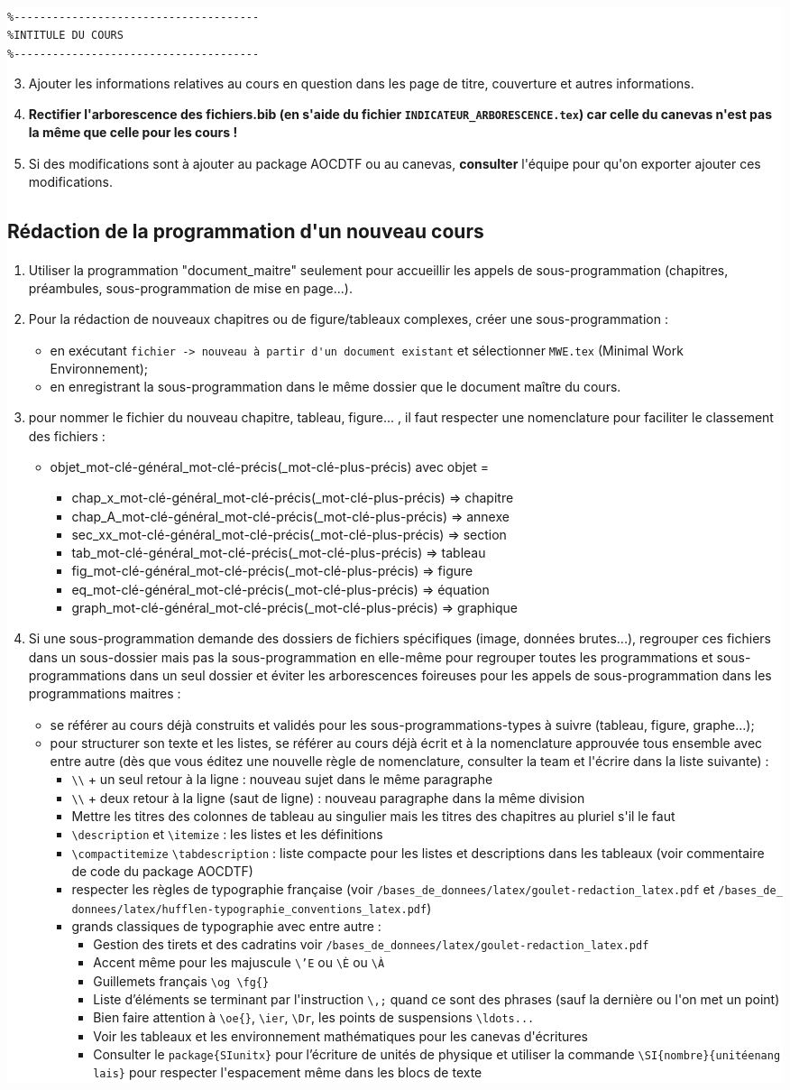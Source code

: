 ``` bash
%--------------------------------------
%INTITULE DU COURS 
%--------------------------------------
```

3. Ajouter les informations relatives au cours en question dans les page de titre, couverture et autres informations.

4. **Rectifier l'arborescence des fichiers.bib (en s'aide du fichier `INDICATEUR_ARBORESCENCE.tex`) car celle du canevas n'est pas la même que celle pour les cours !**

5. Si des modifications sont à ajouter au package AOCDTF ou au canevas, **consulter** l'équipe pour qu'on exporter ajouter ces modifications.

## Rédaction de la programmation d'un nouveau cours

1. Utiliser la programmation "document_maitre" seulement pour accueillir les appels de sous-programmation (chapitres, préambules, sous-programmation de mise en page...).

2. Pour la rédaction de nouveaux chapitres ou de figure/tableaux complexes, créer une sous-programmation :
    - en exécutant `fichier -> nouveau à partir d'un document existant` et sélectionner `MWE.tex` (Minimal Work Environnement);
    - en enregistrant la sous-programmation dans le même dossier que le document maître du cours.

3. pour nommer le fichier du nouveau chapitre, tableau, figure... , il faut respecter une nomenclature pour faciliter le classement des fichiers :
    - objet_mot-clé-général_mot-clé-précis(_mot-clé-plus-précis) avec objet =
        
        - chap_x_mot-clé-général_mot-clé-précis(_mot-clé-plus-précis)     => chapitre
        - chap_A_mot-clé-général_mot-clé-précis(_mot-clé-plus-précis)     => annexe
        - sec_xx_mot-clé-général_mot-clé-précis(_mot-clé-plus-précis)     => section
        - tab_mot-clé-général_mot-clé-précis(_mot-clé-plus-précis)        => tableau
        - fig_mot-clé-général_mot-clé-précis(_mot-clé-plus-précis)        => figure
        - eq_mot-clé-général_mot-clé-précis(_mot-clé-plus-précis)         => équation
		- graph_mot-clé-général_mot-clé-précis(_mot-clé-plus-précis)	=> graphique


4. Si une sous-programmation demande des dossiers de fichiers spécifiques (image, données brutes...), regrouper ces fichiers dans un sous-dossier mais pas la sous-programmation en elle-même pour regrouper toutes les programmations et sous-programmations dans un seul dossier et éviter les arborescences foireuses pour les appels de sous-programmation dans les programmations maitres :
    - se référer au cours déjà construits et validés pour les sous-programmations-types à suivre (tableau, figure, graphe...);
    - pour structurer son texte et les listes, se référer au cours déjà écrit et à la nomenclature approuvée tous ensemble avec entre autre (dès que vous éditez une nouvelle règle de nomenclature, consulter la team et l'écrire dans la liste suivante) :
        - `\\` + un seul retour à la ligne : nouveau sujet dans le même paragraphe
        - `\\` + deux retour à la ligne (saut de ligne) : nouveau paragraphe dans la même division
		- Mettre les titres des colonnes de tableau au singulier mais les titres des chapitres au pluriel s'il le faut
        - `\description` et `\itemize` : les listes et les définitions
        - `\compactitemize` `\tabdescription` : liste compacte pour les listes et descriptions dans les tableaux (voir commentaire de code du package AOCDTF)
        - respecter les règles de typographie française (voir `/bases_de_donnees/latex/goulet-redaction_latex.pdf` et `/bases_de_donnees/latex/hufflen-typographie_conventions_latex.pdf`)
    	- grands classiques de typographie avec entre autre :
        	- Gestion des tirets et des cadratins voir `/bases_de_donnees/latex/goulet-redaction_latex.pdf`
        	- Accent même pour les majuscule `\’E` ou `\È` ou `\À`
        	- Guillemets français `\og \fg{}`
       		- Liste d’éléments se terminant par l'instruction `\,;` quand ce sont des phrases (sauf la dernière ou l'on met un point)
       		- Bien faire attention à `\oe{}`,  `\ier`, `\Dr`, les points de suspensions `\ldots...`
			- Voir les tableaux et les environnement mathématiques pour les canevas d'écritures
      		- Consulter le `package{SIunitx}` pour l’écriture de unités de physique et utiliser la commande `\SI{nombre}{unitéenanglais}` pour respecter l'espacement même dans les blocs de texte
